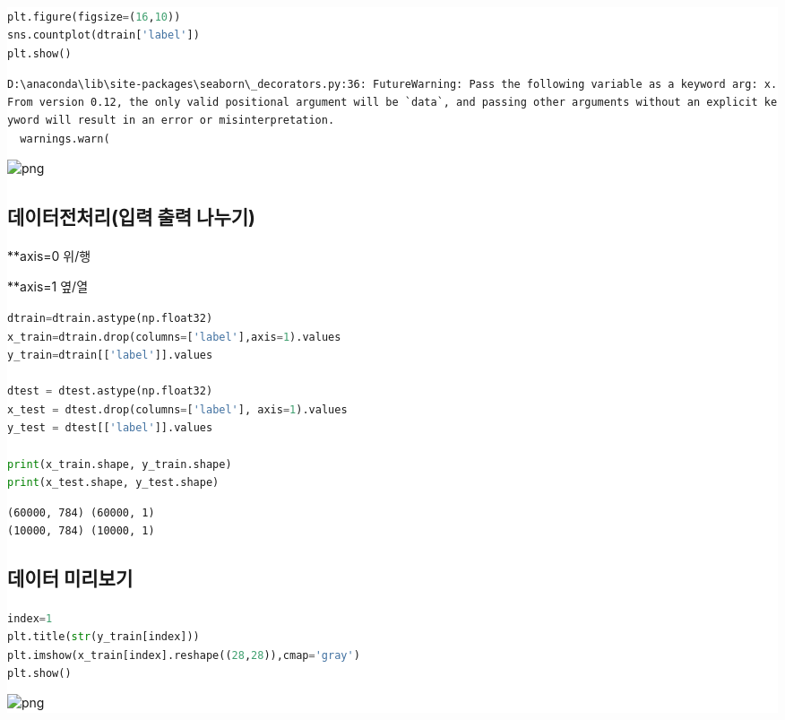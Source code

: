 
```python
plt.figure(figsize=(16,10))
sns.countplot(dtrain['label'])
plt.show()
```

    D:\anaconda\lib\site-packages\seaborn\_decorators.py:36: FutureWarning: Pass the following variable as a keyword arg: x. From version 0.12, the only valid positional argument will be `data`, and passing other arguments without an explicit keyword will result in an error or misinterpretation.
      warnings.warn(
    


    
![png](output_12_1.png)
    


## 데이터전처리(입력 출력 나누기)

**axis=0 위/행

**axis=1 옆/열 



```python
dtrain=dtrain.astype(np.float32)
x_train=dtrain.drop(columns=['label'],axis=1).values
y_train=dtrain[['label']].values

dtest = dtest.astype(np.float32)
x_test = dtest.drop(columns=['label'], axis=1).values
y_test = dtest[['label']].values

print(x_train.shape, y_train.shape)
print(x_test.shape, y_test.shape)
```

    (60000, 784) (60000, 1)
    (10000, 784) (10000, 1)
    

## 데이터 미리보기


```python
index=1
plt.title(str(y_train[index]))
plt.imshow(x_train[index].reshape((28,28)),cmap='gray')
plt.show()
```


    
![png](output_16_0.png)
    

